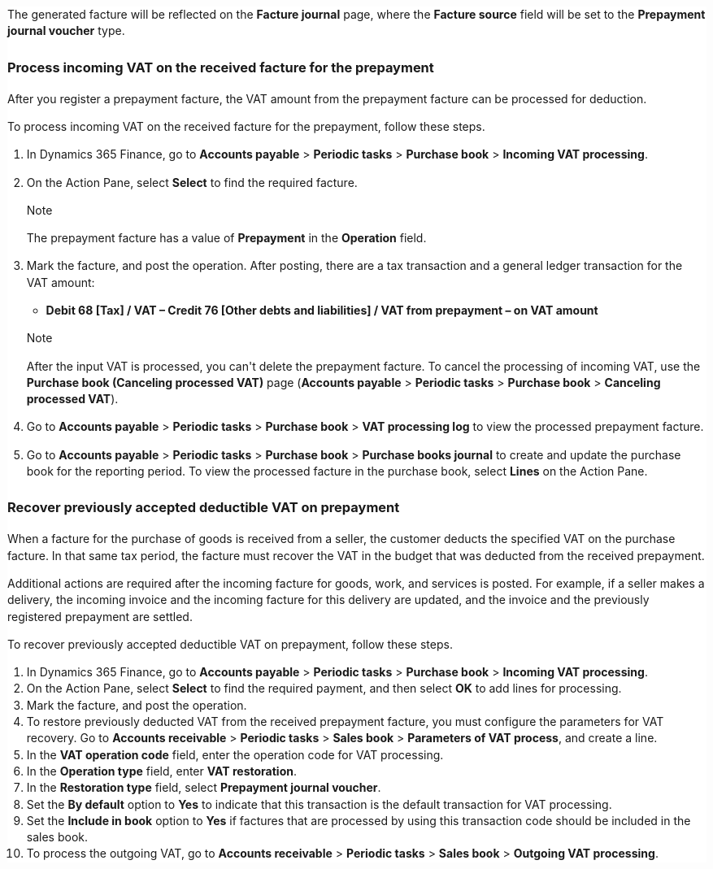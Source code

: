 The generated facture will be reflected on the **Facture journal** page, where the **Facture source** field will be set to the **Prepayment journal voucher** type.

### Process incoming VAT on the received facture for the prepayment

After you register a prepayment facture, the VAT amount from the prepayment facture can be processed for deduction.

To process incoming VAT on the received facture for the prepayment, follow these steps.

1. In Dynamics 365 Finance, go to **Accounts payable** \> **Periodic tasks** \> **Purchase book** \> **Incoming VAT processing**.
1. On the Action Pane, select **Select** to find the required facture.

    > [!NOTE]
    > The prepayment facture has a value of **Prepayment** in the **Operation** field.

1. Mark the facture, and post the operation. After posting, there are a tax transaction and a general ledger transaction for the VAT amount:

    - **Debit 68 [Tax] / VAT – Credit 76 [Other debts and liabilities] / VAT from prepayment – on VAT amount**

    > [!NOTE]
    > After the input VAT is processed, you can't delete the prepayment facture. To cancel the processing of incoming VAT, use the **Purchase book (Canceling processed VAT)** page (**Accounts payable** \> **Periodic tasks** \> **Purchase book** \> **Canceling processed VAT**).

1. Go to **Accounts payable** \> **Periodic tasks** \> **Purchase book** \> **VAT processing log** to view the processed prepayment facture.
1. Go to **Accounts payable** \> **Periodic tasks** \> **Purchase book** \> **Purchase books journal** to create and update the purchase book for the reporting period. To view the processed facture in the purchase book, select **Lines** on the Action Pane.

### Recover previously accepted deductible VAT on prepayment

When a facture for the purchase of goods is received from a seller, the customer deducts the specified VAT on the purchase facture. In that same tax period, the facture must recover the VAT in the budget that was deducted from the received prepayment.

Additional actions are required after the incoming facture for goods, work, and services is posted. For example, if a seller makes a delivery, the incoming invoice and the incoming facture for this delivery are updated, and the invoice and the previously registered prepayment are settled.

To recover previously accepted deductible VAT on prepayment, follow these steps.

1. In Dynamics 365 Finance, go to **Accounts payable** \> **Periodic tasks** \> **Purchase book** \> **Incoming VAT processing**.
1. On the Action Pane, select **Select** to find the required payment, and then select **OK** to add lines for processing.
1. Mark the facture, and post the operation.
1. To restore previously deducted VAT from the received prepayment facture, you must configure the parameters for VAT recovery. Go to **Accounts receivable** \> **Periodic tasks** \> **Sales book** \> **Parameters of VAT process**, and create a line.
1. In the **VAT operation code** field, enter the operation code for VAT processing.
1. In the **Operation type** field, enter **VAT restoration**.
1. In the **Restoration type** field, select **Prepayment journal voucher**.
1. Set the **By default** option to **Yes** to indicate that this transaction is the default transaction for VAT processing.
1. Set the **Include in book** option to **Yes** if factures that are processed by using this transaction code should be included in the sales book.
1. To process the outgoing VAT, go to **Accounts receivable** \> **Periodic tasks** \> **Sales book** \> **Outgoing VAT processing**.

